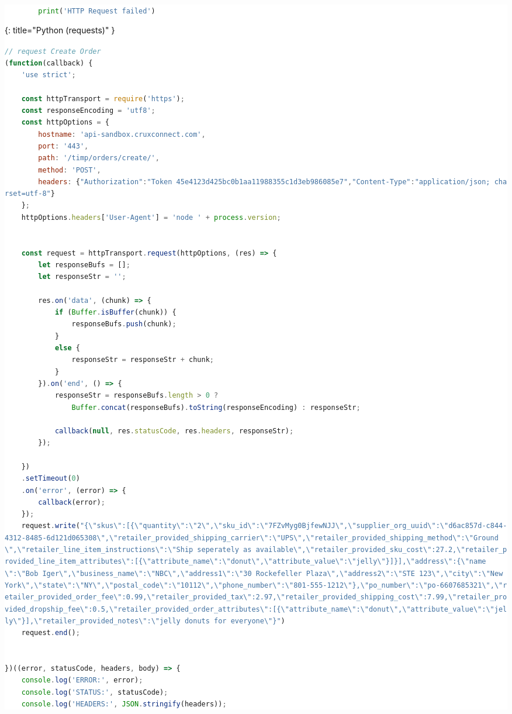 ~~~ python
        print('HTTP Request failed')

~~~
{: title="Python (requests)" }

~~~ javascript
// request Create Order
(function(callback) {
    'use strict';

    const httpTransport = require('https');
    const responseEncoding = 'utf8';
    const httpOptions = {
        hostname: 'api-sandbox.cruxconnect.com',
        port: '443',
        path: '/timp/orders/create/',
        method: 'POST',
        headers: {"Authorization":"Token 45e4123d425bc0b1aa11988355c1d3eb986085e7","Content-Type":"application/json; charset=utf-8"}
    };
    httpOptions.headers['User-Agent'] = 'node ' + process.version;


    const request = httpTransport.request(httpOptions, (res) => {
        let responseBufs = [];
        let responseStr = '';

        res.on('data', (chunk) => {
            if (Buffer.isBuffer(chunk)) {
                responseBufs.push(chunk);
            }
            else {
                responseStr = responseStr + chunk;
            }
        }).on('end', () => {
            responseStr = responseBufs.length > 0 ?
                Buffer.concat(responseBufs).toString(responseEncoding) : responseStr;

            callback(null, res.statusCode, res.headers, responseStr);
        });

    })
    .setTimeout(0)
    .on('error', (error) => {
        callback(error);
    });
    request.write("{\"skus\":[{\"quantity\":\"2\",\"sku_id\":\"7FZvMyg0BjfewNJJ\",\"supplier_org_uuid\":\"d6ac857d-c844-4312-8485-6d121d065308\",\"retailer_provided_shipping_carrier\":\"UPS\",\"retailer_provided_shipping_method\":\"Ground\",\"retailer_line_item_instructions\":\"Ship seperately as available\",\"retailer_provided_sku_cost\":27.2,\"retailer_provided_line_item_attributes\":[{\"attribute_name\":\"donut\",\"attribute_value\":\"jelly\"}]}],\"address\":{\"name\":\"Bob Iger\",\"business_name\":\"NBC\",\"address1\":\"30 Rockefeller Plaza\",\"address2\":\"STE 123\",\"city\":\"New York\",\"state\":\"NY\",\"postal_code\":\"10112\",\"phone_number\":\"801-555-1212\"},\"po_number\":\"po-6607685321\",\"retailer_provided_order_fee\":0.99,\"retailer_provided_tax\":2.97,\"retailer_provided_shipping_cost\":7.99,\"retailer_provided_dropship_fee\":0.5,\"retailer_provided_order_attributes\":[{\"attribute_name\":\"donut\",\"attribute_value\":\"jelly\"}],\"retailer_provided_notes\":\"jelly donuts for everyone\"}")
    request.end();


})((error, statusCode, headers, body) => {
    console.log('ERROR:', error);
    console.log('STATUS:', statusCode);
    console.log('HEADERS:', JSON.stringify(headers));
~~~